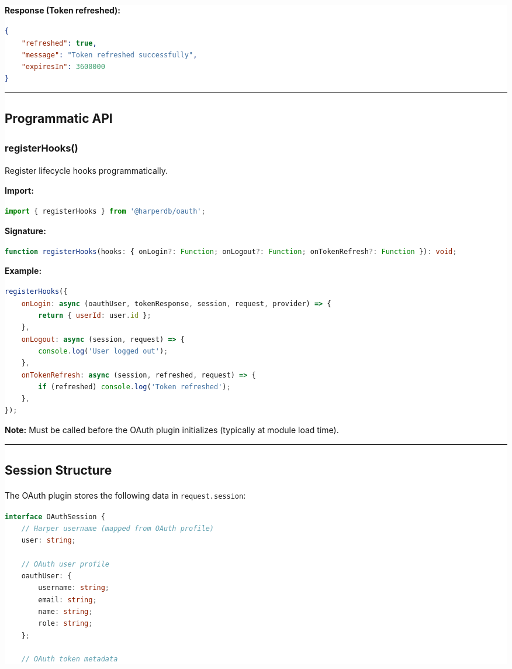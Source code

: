 **Response (Token refreshed):**

```json
{
	"refreshed": true,
	"message": "Token refreshed successfully",
	"expiresIn": 3600000
}
```

---

## Programmatic API

### registerHooks()

Register lifecycle hooks programmatically.

**Import:**

```javascript
import { registerHooks } from '@harperdb/oauth';
```

**Signature:**

```typescript
function registerHooks(hooks: { onLogin?: Function; onLogout?: Function; onTokenRefresh?: Function }): void;
```

**Example:**

```javascript
registerHooks({
	onLogin: async (oauthUser, tokenResponse, session, request, provider) => {
		return { userId: user.id };
	},
	onLogout: async (session, request) => {
		console.log('User logged out');
	},
	onTokenRefresh: async (session, refreshed, request) => {
		if (refreshed) console.log('Token refreshed');
	},
});
```

**Note:** Must be called before the OAuth plugin initializes (typically at module load time).

---

## Session Structure

The OAuth plugin stores the following data in `request.session`:

```typescript
interface OAuthSession {
	// Harper username (mapped from OAuth profile)
	user: string;

	// OAuth user profile
	oauthUser: {
		username: string;
		email: string;
		name: string;
		role: string;
	};

	// OAuth token metadata
```